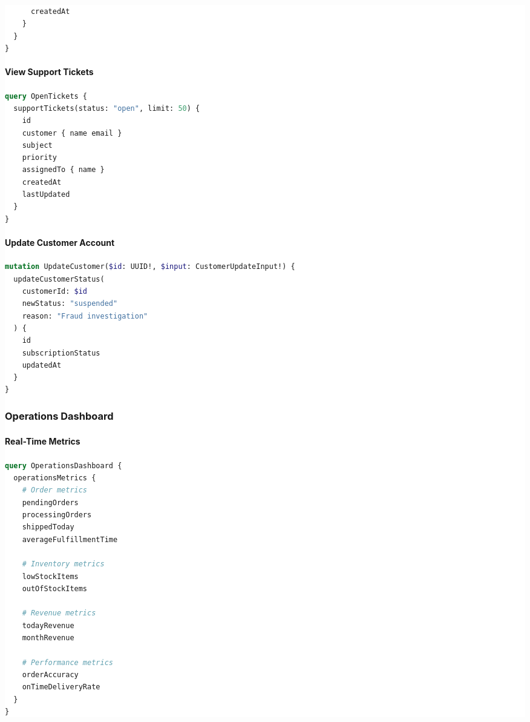 ```graphql
      createdAt
    }
  }
}
```

#### View Support Tickets
```graphql
query OpenTickets {
  supportTickets(status: "open", limit: 50) {
    id
    customer { name email }
    subject
    priority
    assignedTo { name }
    createdAt
    lastUpdated
  }
}
```

#### Update Customer Account
```graphql
mutation UpdateCustomer($id: UUID!, $input: CustomerUpdateInput!) {
  updateCustomerStatus(
    customerId: $id
    newStatus: "suspended"
    reason: "Fraud investigation"
  ) {
    id
    subscriptionStatus
    updatedAt
  }
}
```

### Operations Dashboard

#### Real-Time Metrics
```graphql
query OperationsDashboard {
  operationsMetrics {
    # Order metrics
    pendingOrders
    processingOrders
    shippedToday
    averageFulfillmentTime

    # Inventory metrics
    lowStockItems
    outOfStockItems

    # Revenue metrics
    todayRevenue
    monthRevenue

    # Performance metrics
    orderAccuracy
    onTimeDeliveryRate
  }
}
```
